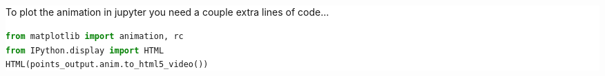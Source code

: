 

To plot the animation in jupyter you need a couple extra lines of code...


```python
from matplotlib import animation, rc
from IPython.display import HTML
HTML(points_output.anim.to_html5_video())
```




<video width="432" height="288" controls autoplay loop>
  <source type="video/mp4" src="data:video/mp4;base64,AAAAIGZ0eXBNNFYgAAACAE00ViBpc29taXNvMmF2YzEAAAAIZnJlZQABCzdtZGF0AAACoAYF//+c
3EXpvebZSLeWLNgg2SPu73gyNjQgLSBjb3JlIDE2MSAtIEguMjY0L01QRUctNCBBVkMgY29kZWMg
LSBDb3B5bGVmdCAyMDAzLTIwMjAgLSBodHRwOi8vd3d3LnZpZGVvbGFuLm9yZy94MjY0Lmh0bWwg
LSBvcHRpb25zOiBjYWJhYz0xIHJlZj0zIGRlYmxvY2s9MTowOjAgYW5hbHlzZT0weDM6MHgxMTMg
bWU9aGV4IHN1Ym1lPTcgcHN5PTEgcHN5X3JkPTEuMDA6MC4wMCBtaXhlZF9yZWY9MSBtZV9yYW5n
ZT0xNiBjaHJvbWFfbWU9MSB0cmVsbGlzPTEgOHg4ZGN0PTEgY3FtPTAgZGVhZHpvbmU9MjEsMTEg
ZmFzdF9wc2tpcD0xIGNocm9tYV9xcF9vZmZzZXQ9LTIgdGhyZWFkcz02IGxvb2thaGVhZF90aHJl
YWRzPTEgc2xpY2VkX3RocmVhZHM9MCBucj0wIGRlY2ltYXRlPTEgaW50ZXJsYWNlZD0wIGJsdXJh
eV9jb21wYXQ9MCBjb25zdHJhaW5lZF9pbnRyYT0wIGJmcmFtZXM9MyBiX3B5cmFtaWQ9MiBiX2Fk
YXB0PTEgYl9iaWFzPTAgZGlyZWN0PTEgd2VpZ2h0Yj0xIG9wZW5fZ29wPTAgd2VpZ2h0cD0yIGtl
eWludD0yNTAga2V5aW50X21pbj0yNSBzY2VuZWN1dD00MCBpbnRyYV9yZWZyZXNoPTAgcmNfbG9v
a2FoZWFkPTQwIHJjPWNyZiBtYnRyZWU9MSBjcmY9MjMuMCBxY29tcD0wLjYwIHFwbWluPTAgcXBt
YXg9NjkgcXBzdGVwPTQgaXBfcmF0aW89MS40MCBhcT0xOjEuMDAAgAAAClhliIQAM//+9uy+BTX9
n9CXESzF2kpwPiqkgIB3NMAAAAMAAHgd7z4O/L1AZYG15BWTwpZ+X5qSLgjdpGEkzCod8MAoNNnS
7822QfRoD3UnOd/rHyWDl/iC4seAAAAqC+bfPbCg+QaMqrk/zyawtFEKkPN2VY5XbQeK4x55tsRW
DC45lCpRah29fvyaARDYkMAHDDIZxGxnG4/CtRE2nDCO7zi8Yg/CLFMO0aKwp4gvgaDUGGhxluRB
s1qJAg1ncvyonu0P97hxPw1Y2r5QHY0jFsTAL5AYCNxvCy6NOssIkph2SfceVFdG5CiBnYV5PbTf
Pdo1GXItHi0r71tmPiJgvP9lsO+IT7C0nqgZkgU64jvVf9ccHFpUFcS6wiKkbu4NvmFliGZallMC
G6X1P/P1YCmRJ9Z9ufYtvq+qcCu5B8BHE/r8uDSl1ie85O6Mk/7Eax0oESQ4xGYRXx5Xp7l4tNJa
6PR3Fd4lgvA5VXB2d2d7bnB8Yn8KjawOTsi9ml0nCN9RuDgf0em6UcTDNLPMqf1MgveX3RGDLAoI
K91AAcHNDcw4INLoU1YvomxfRNXsqGRD9Ydo8021RBAe7yW7zDmmaAN1c8T1yU5kNe3IHU11LuiC
1OsRpnQQzKVA8TvmKEFgQEhOrKWJaYvZtBpuPy9rWxVgOCC2qQVlnfpj7xM9c7vHM4T0UwClRbom
VjNPTeke1h2HR+l3rc77YE3TX/j17rdrdyAG6NBE636Ullr0JhlBnLX3IJkQjXd76NmUKrbABsbv
fhAeDU9UEui3Q7FiAFZvfJ9e2uvDQ33whkgAAAMANBgGYARfbXiCy2JJtWuJTVaM3OjrX57Tc85x
XpuEzp+eE/io6t0B6rIrlkNe3l/CBUhjLUTktvFZTAUe/Gl+8GjQA/WgGQ+QHYXpJqT8l4iMM3pb
RcJZfGD/pX0dWyIAP87cYfsjUK6wZ4G8WoFVlIxLx6zTbrLbw6RnnHu9Y2mp4eDs1D+fPX0NVovw
AI1Rd6s1HmeAAAD/V35p4LkHr7bJoFeNUuZD3hmcL91H0HEHt5m9zvktKhh4+8bt+dpJrPcJuRZ4
uiFh9VXqXRmmoiUMHOp8GDdRpKFzB9Yxjp9u0ve06peRCNUhVs1ZjbzgAPIO+G4UvbDIn7gGueDP
1xx0pVWu8S1Ujg67BhwauxCaAEbTHj5mBErhTsOOs1IKYjpqqcg6w9fBjvxZb91QvL0YoxSh9mLw
XSzBcXUJWzAozcvJu/X1dzdLwSNNuuJ9Igs9Z2wpKB3XyvqX7kNSAD0gMcZbeuiIGv7biInj45Eb
kTLMB6bDQJc3X29LiKRhDdY4mddrzCRX1BuiDxdK2EyINcyltOA08hMvYwl88tg5ik4VJKkTOLna
QJSDLqQs+Gk2CE7mt91X+0KysbAmyyGCvRGfhWpm5c/WNbpPOwn5innirNFypCqaYruPGA7USn1N
9xmBMAABGO1Q4GQEwCjqwG0l4q9TWmIeZFkIN3OIanNZ77kd88YHtofBBZrbxh6nHnAPMwpFsf9X
0IKQmDN2IaFLoGjXFK+lj9BLf/aDqDcEGondwStX5kqAqA3bRWZVmEw8R2Q2QAvk3yp3zpXtqvky
MngOVK+oDoo+EE30ulyqm0U126eCTAkaEaf9u50f2eSMrYBXO5vaPkl094gBmqJktSgWuNetf2wh
LC7LVIAAMu4iphapxGYkSpn/vAOVJXgOTskIJyWok13iXXwRiSx94k7stmLw2nZni5pJElg/eNtB
tP/ZUR08IqoQHPzYzFQv9B7dpzXtViqQ+6ee4wLRKfOysgCKs4y2Eg7JeibaseLNfVYIyNLtnMIY
FSzPI7RqJyW2itBXf/5hbqQjOHxfUO3Bl/0FhSZaBdo0DdT602PgH8mt4qyZqK5qSdspZe8kOXw2
ODAvHaKVyUzoeXee1p12a/zRAADPJW/Z/FOFeALhKmkhxDjzVs/275IHtOWpjVhaaC0R5bPKpor8
B7uBwRDVz8oLaj49xMf1CAq/cI3Ep18kniTKWsZ3Xh4sRUbSh3tB/EKl4YVSfXF6dCrH3/e/xphD
j1amyqbHmCfcUwhfR+i59pjZXvvqoGhBf/F+Dx/DmxELdzMMkSZ03cusCqEl1IbZHOVb50ghrnph
jQn1zx/wOkOjHg3QBeKYEjZU70ko94WVnuGs9rBx+W8hgb+bwWMndbC0+f671VAAEy7c4xU91sUv
Uk7aVEVnBkN50X2waLQCseGUDpFtkNzoxjLcbmiybsS+AzfSuBoM0NJPUCB5664NF2BGS1Wi5kUT
FMrBk2y+L//kaVeE2Y5FNbTOCYnnkxmm7N3cG8kzhONKCdoVPJHrLmssPDzZZjkjHRXNQou2iNNV
UO2UGPsmR7/lekIG+M3Ax/3PVf3IHNhTDujj8xsJWtozOif85k6cITJy3EWCaiu4g/iTXkTtRaML
0oBlZOkA5z9g1FJ9TJyBgsQD2URObyQe07WAsJskiALPdxCnoVPfQG4a1bk0j8czh5/5Y0JFuh9K
7B5WB7LT9/NpzHuqIY2t80TaK2VyHzK92qGYUhGLtnZpCnYTcLGZM96J9zmGlZinDdSEDOlveIs/
3WX1bTWdBnS+D0XpxPMBUCD302df/bEkZaXzc2lGg+7vTSDds3fa9DrVhPpamD7yhXeSi0JXS+J6
wRnH7a4ETdTN98uh1OTddQYXcV2++/iTvK3iV3Xj6YQ7J7xi4N6o7/FL8Y4klZ5ynbFhtDd2qKB0
vz345sXAly9KEwJB96ml+1lY7wvv/7Q+QmJj6GweXnhPeFlc/SKC4ah61AwhUbRUZi0pLqUqfjNB
LiAIQ4vdxN8fthZfTzkIV3QWw/hGUr0qvme0A0v7ULpTkiBg8LkXdlW/LP2DYmSzyorY03D/3/pB
JGQ/0jSVw4h6xBoSGAlQt7Ec0ZXGLN2HQILZmtYU4boWivngKBUlAR0JFLRdbqFpLiulEGYGgb6O